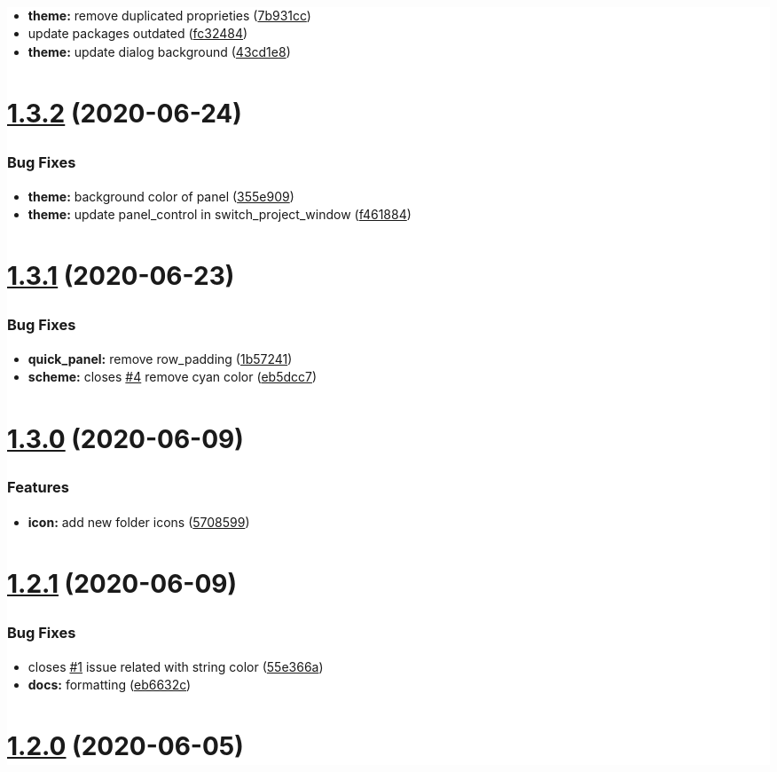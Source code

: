 -   **theme:** remove duplicated proprieties ([7b931cc](https://github.com/mauroreisvieira/github-sublime-theme/commit/7b931cc))
-   update packages outdated ([fc32484](https://github.com/mauroreisvieira/github-sublime-theme/commit/fc32484))
-   **theme:** update dialog background ([43cd1e8](https://github.com/mauroreisvieira/github-sublime-theme/commit/43cd1e8))

# [1.3.2](https://github.com/mauroreisvieira/github-sublime-theme/compare/v1.3.1...v1.3.2) (2020-06-24)

### Bug Fixes

-   **theme:** background color of panel ([355e909](https://github.com/mauroreisvieira/github-sublime-theme/commit/355e909))
-   **theme:** update panel_control in switch_project_window ([f461884](https://github.com/mauroreisvieira/github-sublime-theme/commit/f461884))

# [1.3.1](https://github.com/mauroreisvieira/github-sublime-theme/compare/v1.3.0...v1.3.1) (2020-06-23)

### Bug Fixes

-   **quick_panel:** remove row_padding ([1b57241](https://github.com/mauroreisvieira/github-sublime-theme/commit/1b57241))
-   **scheme:** closes [#4](https://github.com/mauroreisvieira/github-sublime-theme/issues/4) remove cyan color ([eb5dcc7](https://github.com/mauroreisvieira/github-sublime-theme/commit/eb5dcc7))

# [1.3.0](https://github.com/mauroreisvieira/github-sublime-theme/compare/v1.2.1...v1.3.0) (2020-06-09)

### Features

-   **icon:** add new folder icons ([5708599](https://github.com/mauroreisvieira/github-sublime-theme/commit/5708599))

# [1.2.1](https://github.com/mauroreisvieira/github-sublime-theme/compare/v1.2.0...v1.2.1) (2020-06-09)

### Bug Fixes

-   closes [#1](https://github.com/mauroreisvieira/github-sublime-theme/issues/1) issue related with string color ([55e366a](https://github.com/mauroreisvieira/github-sublime-theme/commit/55e366a))
-   **docs:** formatting ([eb6632c](https://github.com/mauroreisvieira/github-sublime-theme/commit/eb6632c))

# [1.2.0](https://github.com/mauroreisvieira/github-sublime-theme/compare/v1.1.0...v1.2.0) (2020-06-05)
